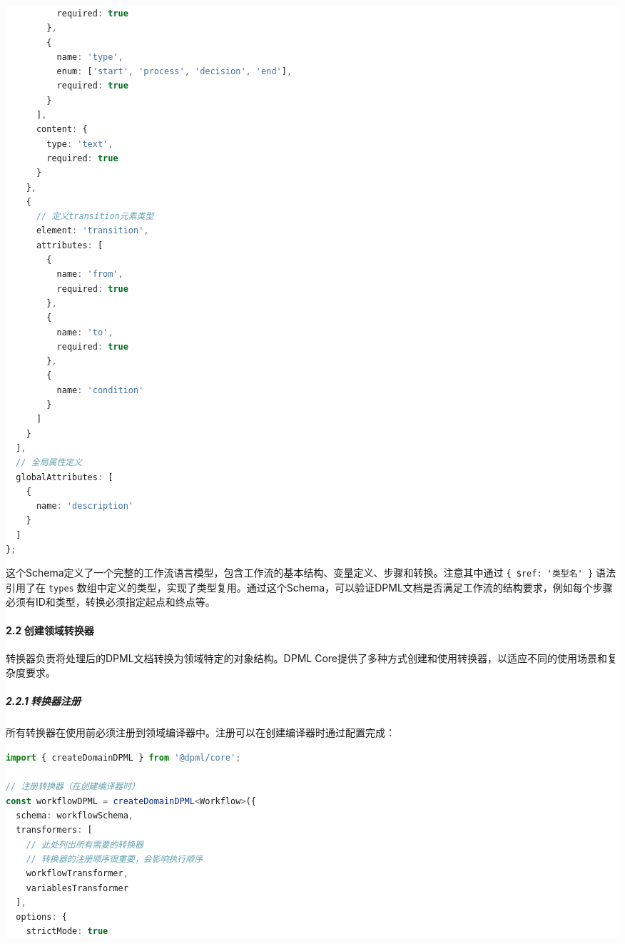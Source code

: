 ```typescript
          required: true
        },
        {
          name: 'type',
          enum: ['start', 'process', 'decision', 'end'],
          required: true
        }
      ],
      content: {
        type: 'text',
        required: true
      }
    },
    {
      // 定义transition元素类型
      element: 'transition',
      attributes: [
        {
          name: 'from',
          required: true
        },
        {
          name: 'to',
          required: true
        },
        {
          name: 'condition'
        }
      ]
    }
  ],
  // 全局属性定义
  globalAttributes: [
    {
      name: 'description'
    }
  ]
};
```

这个Schema定义了一个完整的工作流语言模型，包含工作流的基本结构、变量定义、步骤和转换。注意其中通过 `{ $ref: '类型名' }` 语法引用了在 `types` 数组中定义的类型，实现了类型复用。通过这个Schema，可以验证DPML文档是否满足工作流的结构要求，例如每个步骤必须有ID和类型，转换必须指定起点和终点等。

#### 2.2 创建领域转换器

转换器负责将处理后的DPML文档转换为领域特定的对象结构。DPML Core提供了多种方式创建和使用转换器，以适应不同的使用场景和复杂度要求。

##### 2.2.1 转换器注册

所有转换器在使用前必须注册到领域编译器中。注册可以在创建编译器时通过配置完成：

```typescript
import { createDomainDPML } from '@dpml/core';

// 注册转换器（在创建编译器时）
const workflowDPML = createDomainDPML<Workflow>({
  schema: workflowSchema,
  transformers: [
    // 此处列出所有需要的转换器
    // 转换器的注册顺序很重要，会影响执行顺序
    workflowTransformer,
    variablesTransformer
  ],
  options: {
    strictMode: true
```